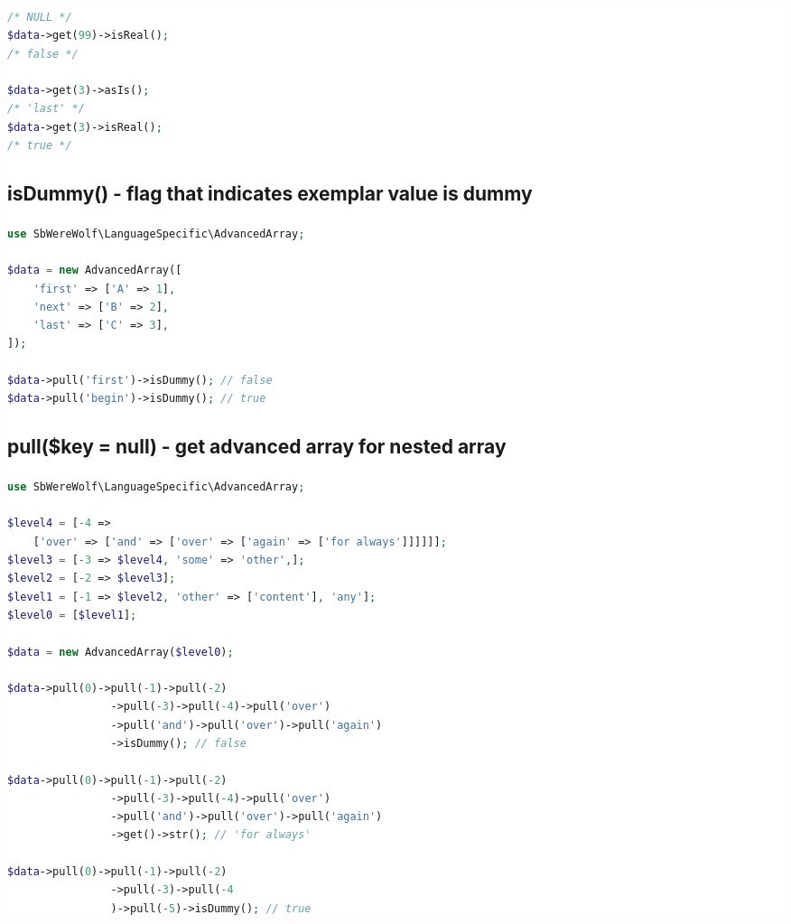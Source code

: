 ```php
/* NULL */
$data->get(99)->isReal();
/* false */

$data->get(3)->asIs();
/* 'last' */
$data->get(3)->isReal();
/* true */
```

## isDummy() - flag that indicates exemplar value is dummy

```php
use SbWereWolf\LanguageSpecific\AdvancedArray;

$data = new AdvancedArray([
    'first' => ['A' => 1],
    'next' => ['B' => 2],
    'last' => ['C' => 3],
]);

$data->pull('first')->isDummy(); // false
$data->pull('begin')->isDummy(); // true

``` 

## pull($key = null) - get advanced array for nested array

```php
use SbWereWolf\LanguageSpecific\AdvancedArray;

$level4 = [-4 =>
    ['over' => ['and' => ['over' => ['again' => ['for always']]]]]];
$level3 = [-3 => $level4, 'some' => 'other',];
$level2 = [-2 => $level3];
$level1 = [-1 => $level2, 'other' => ['content'], 'any'];
$level0 = [$level1];

$data = new AdvancedArray($level0);

$data->pull(0)->pull(-1)->pull(-2)
                ->pull(-3)->pull(-4)->pull('over')
                ->pull('and')->pull('over')->pull('again')
                ->isDummy(); // false

$data->pull(0)->pull(-1)->pull(-2)
                ->pull(-3)->pull(-4)->pull('over')
                ->pull('and')->pull('over')->pull('again')
                ->get()->str(); // 'for always'

$data->pull(0)->pull(-1)->pull(-2)
                ->pull(-3)->pull(-4
                )->pull(-5)->isDummy(); // true
```
